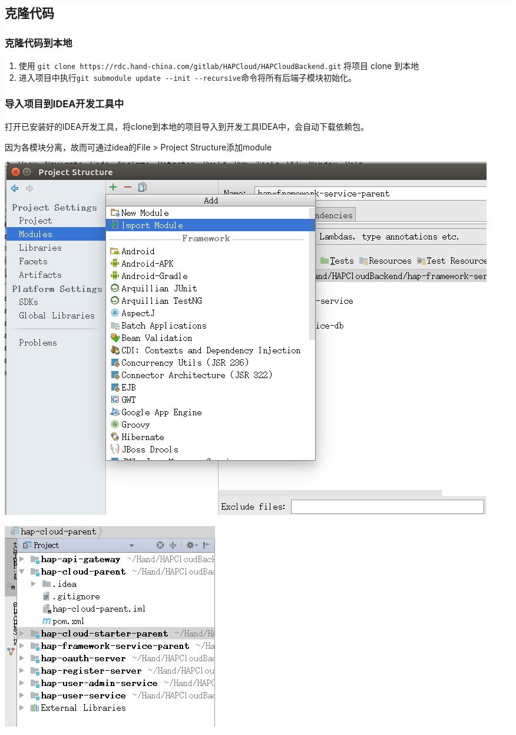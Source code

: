 ## 克隆代码

### 克隆代码到本地

1. 使用 `git clone https://rdc.hand-china.com/gitlab/HAPCloud/HAPCloudBackend.git` 将项目 clone 到本地
1. 进入项目中执行`git submodule update --init --recursive`命令将所有后端子模块初始化。

### 导入项目到IDEA开发工具中

打开已安装好的IDEA开发工具，将clone到本地的项目导入到开发工具IDEA中，会自动下载依赖包。

因为各模块分离，故而可通过idea的File > Project Structure添加module

![](./images/ideaAddModuleLinux.png)

![](./images/ideaProjectStructure.png)
